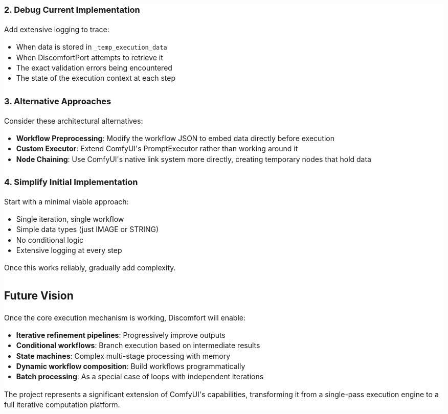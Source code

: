 ### 2. Debug Current Implementation
Add extensive logging to trace:
- When data is stored in `_temp_execution_data`
- When DiscomfortPort attempts to retrieve it
- The exact validation errors being encountered
- The state of the execution context at each step

### 3. Alternative Approaches
Consider these architectural alternatives:
- **Workflow Preprocessing**: Modify the workflow JSON to embed data directly before execution
- **Custom Executor**: Extend ComfyUI's PromptExecutor rather than working around it
- **Node Chaining**: Use ComfyUI's native link system more directly, creating temporary nodes that hold data

### 4. Simplify Initial Implementation
Start with a minimal viable approach:
- Single iteration, single workflow
- Simple data types (just IMAGE or STRING)
- No conditional logic
- Extensive logging at every step

Once this works reliably, gradually add complexity.

## Future Vision

Once the core execution mechanism is working, Discomfort will enable:
- **Iterative refinement pipelines**: Progressively improve outputs
- **Conditional workflows**: Branch execution based on intermediate results
- **State machines**: Complex multi-stage processing with memory
- **Dynamic workflow composition**: Build workflows programmatically
- **Batch processing**: As a special case of loops with independent iterations

The project represents a significant extension of ComfyUI's capabilities, transforming it from a single-pass execution engine to a full iterative computation platform.